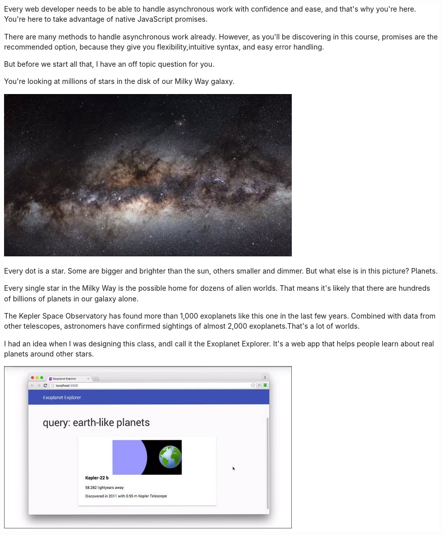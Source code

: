 Every web developer needs to be able to handle asynchronous work with confidence and ease, and that's why you're here. You're here to take advantage of native JavaScript promises.

There are many methods to handle asynchronous work already. However, as you'll be discovering in this course, promises are the recommended option, because they give you flexibility,intuitive syntax, and easy error handling.

But before we start all that, I have an off topic question for you.

You're looking at millions of stars in the disk of our Milky Way galaxy.

[![prom1-2](../assets/images/prom1-2-small.jpg)](../assets/images/prom1-2.jpg)

Every dot is a star. Some are bigger and brighter than the sun, others smaller and dimmer. But what else is in this picture? Planets.

Every single star in the Milky Way is the possible home for dozens of alien worlds. That means it's likely that there are hundreds of billions of planets in our galaxy alone.

The Kepler Space Observatory has found more than 1,000 exoplanets like this one in the last few years. Combined with data from other telescopes, astronomers have confirmed sightings of almost 2,000 exoplanets.That's a lot of worlds.

I had an idea when I was designing this class, andI call it the Exoplanet Explorer. It's a web app that helps people learn about real planets around other stars.

[![prom1-3](../assets/images/prom1-3-small.jpg)](../assets/images/prom1-3.jpg)
